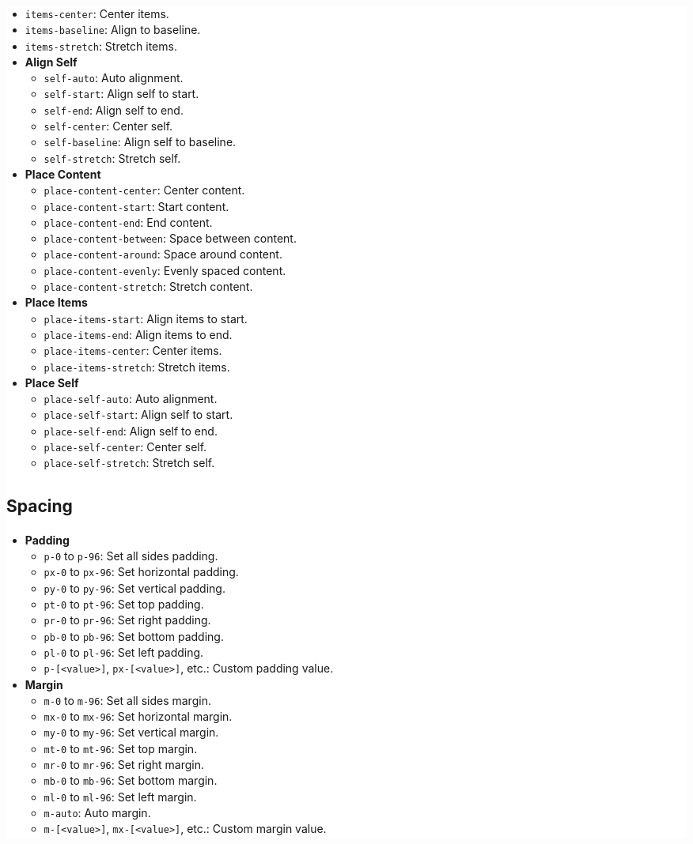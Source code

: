   - `items-center`: Center items.
  - `items-baseline`: Align to baseline.
  - `items-stretch`: Stretch items.
- **Align Self**
  - `self-auto`: Auto alignment.
  - `self-start`: Align self to start.
  - `self-end`: Align self to end.
  - `self-center`: Center self.
  - `self-baseline`: Align self to baseline.
  - `self-stretch`: Stretch self.
- **Place Content**
  - `place-content-center`: Center content.
  - `place-content-start`: Start content.
  - `place-content-end`: End content.
  - `place-content-between`: Space between content.
  - `place-content-around`: Space around content.
  - `place-content-evenly`: Evenly spaced content.
  - `place-content-stretch`: Stretch content.
- **Place Items**
  - `place-items-start`: Align items to start.
  - `place-items-end`: Align items to end.
  - `place-items-center`: Center items.
  - `place-items-stretch`: Stretch items.
- **Place Self**
  - `place-self-auto`: Auto alignment.
  - `place-self-start`: Align self to start.
  - `place-self-end`: Align self to end.
  - `place-self-center`: Center self.
  - `place-self-stretch`: Stretch self.

## Spacing
- **Padding**
  - `p-0` to `p-96`: Set all sides padding.
  - `px-0` to `px-96`: Set horizontal padding.
  - `py-0` to `py-96`: Set vertical padding.
  - `pt-0` to `pt-96`: Set top padding.
  - `pr-0` to `pr-96`: Set right padding.
  - `pb-0` to `pb-96`: Set bottom padding.
  - `pl-0` to `pl-96`: Set left padding.
  - `p-[<value>]`, `px-[<value>]`, etc.: Custom padding value.
- **Margin**
  - `m-0` to `m-96`: Set all sides margin.
  - `mx-0` to `mx-96`: Set horizontal margin.
  - `my-0` to `my-96`: Set vertical margin.
  - `mt-0` to `mt-96`: Set top margin.
  - `mr-0` to `mr-96`: Set right margin.
  - `mb-0` to `mb-96`: Set bottom margin.
  - `ml-0` to `ml-96`: Set left margin.
  - `m-auto`: Auto margin.
  - `m-[<value>]`, `mx-[<value>]`, etc.: Custom margin value.
